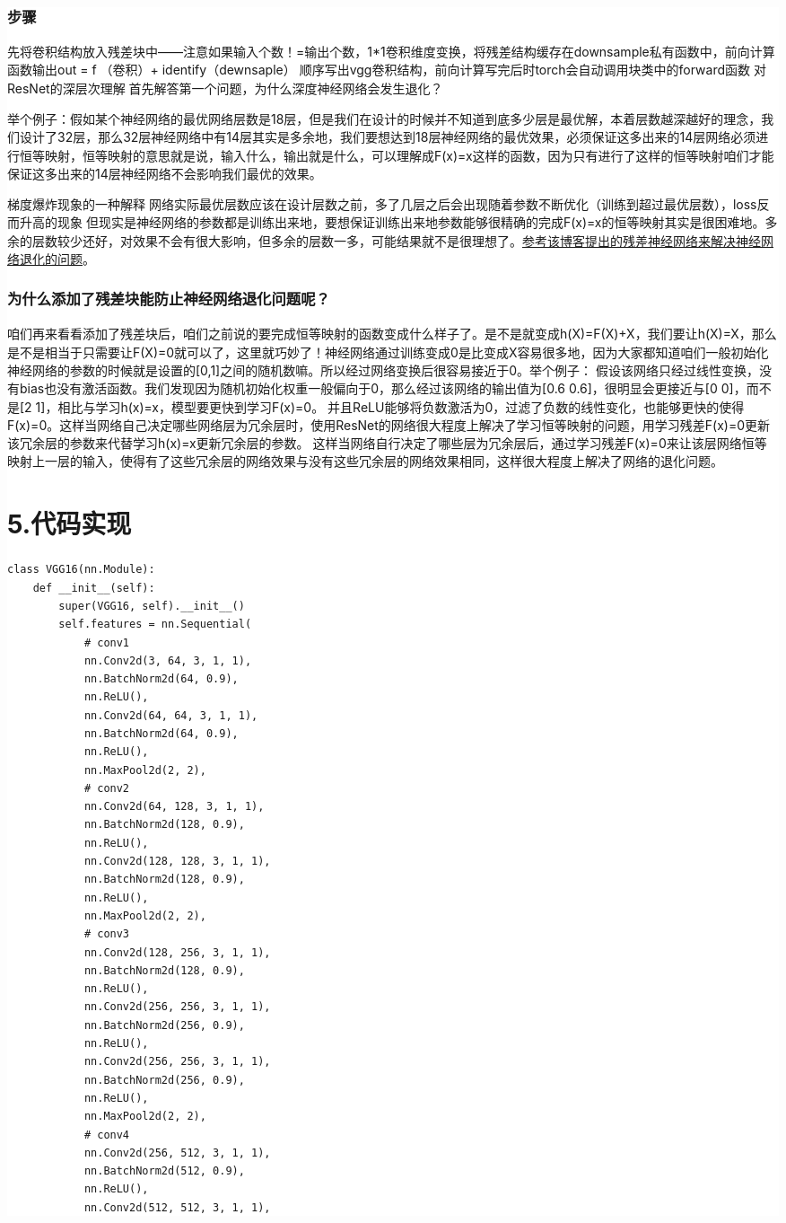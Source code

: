 ### 步骤
先将卷积结构放入残差块中——注意如果输入个数！=输出个数，1*1卷积维度变换，将残差结构缓存在downsample私有函数中，前向计算函数输出out = f （卷积）+ identify（dewnsaple）
顺序写出vgg卷积结构，前向计算写完后时torch会自动调用块类中的forward函数
对ResNet的深层次理解
首先解答第一个问题，为什么深度神经网络会发生退化？

举个例子：假如某个神经网络的最优网络层数是18层，但是我们在设计的时候并不知道到底多少层是最优解，本着层数越深越好的理念，我们设计了32层，那么32层神经网络中有14层其实是多余地，我们要想达到18层神经网络的最优效果，必须保证这多出来的14层网络必须进行恒等映射，恒等映射的意思就是说，输入什么，输出就是什么，可以理解成F(x)=x这样的函数，因为只有进行了这样的恒等映射咱们才能保证这多出来的14层神经网络不会影响我们最优的效果。

梯度爆炸现象的一种解释
网络实际最优层数应该在设计层数之前，多了几层之后会出现随着参数不断优化（训练到超过最优层数），loss反而升高的现象
但现实是神经网络的参数都是训练出来地，要想保证训练出来地参数能够很精确的完成F(x)=x的恒等映射其实是很困难地。多余的层数较少还好，对效果不会有很大影响，但多余的层数一多，可能结果就不是很理想了。[参考该博客提出的残差神经网络来解决神经网络退化的问题](https://afdian.net/item?plan_id=f1859ffc617811edad5c52540025c377)。
### 为什么添加了残差块能防止神经网络退化问题呢？
咱们再来看看添加了残差块后，咱们之前说的要完成恒等映射的函数变成什么样子了。是不是就变成h(X)=F(X)+X，我们要让h(X)=X，那么是不是相当于只需要让F(X)=0就可以了，这里就巧妙了！神经网络通过训练变成0是比变成X容易很多地，因为大家都知道咱们一般初始化神经网络的参数的时候就是设置的[0,1]之间的随机数嘛。所以经过网络变换后很容易接近于0。举个例子：
假设该网络只经过线性变换，没有bias也没有激活函数。我们发现因为随机初始化权重一般偏向于0，那么经过该网络的输出值为[0.6 0.6]，很明显会更接近与[0 0]，而不是[2 1]，相比与学习h(x)=x，模型要更快到学习F(x)=0。
并且ReLU能够将负数激活为0，过滤了负数的线性变化，也能够更快的使得F(x)=0。这样当网络自己决定哪些网络层为冗余层时，使用ResNet的网络很大程度上解决了学习恒等映射的问题，用学习残差F(x)=0更新该冗余层的参数来代替学习h(x)=x更新冗余层的参数。
这样当网络自行决定了哪些层为冗余层后，通过学习残差F(x)=0来让该层网络恒等映射上一层的输入，使得有了这些冗余层的网络效果与没有这些冗余层的网络效果相同，这样很大程度上解决了网络的退化问题。

# 5.代码实现
```
class VGG16(nn.Module):
    def __init__(self):
        super(VGG16, self).__init__()
        self.features = nn.Sequential(
            # conv1
            nn.Conv2d(3, 64, 3, 1, 1),
            nn.BatchNorm2d(64, 0.9),
            nn.ReLU(),
            nn.Conv2d(64, 64, 3, 1, 1),
            nn.BatchNorm2d(64, 0.9),
            nn.ReLU(),
            nn.MaxPool2d(2, 2),
            # conv2
            nn.Conv2d(64, 128, 3, 1, 1),
            nn.BatchNorm2d(128, 0.9),
            nn.ReLU(),
            nn.Conv2d(128, 128, 3, 1, 1),
            nn.BatchNorm2d(128, 0.9),
            nn.ReLU(),
            nn.MaxPool2d(2, 2),
            # conv3
            nn.Conv2d(128, 256, 3, 1, 1),
            nn.BatchNorm2d(128, 0.9),
            nn.ReLU(),
            nn.Conv2d(256, 256, 3, 1, 1),
            nn.BatchNorm2d(256, 0.9),
            nn.ReLU(),
            nn.Conv2d(256, 256, 3, 1, 1),
            nn.BatchNorm2d(256, 0.9),
            nn.ReLU(),
            nn.MaxPool2d(2, 2),
            # conv4
            nn.Conv2d(256, 512, 3, 1, 1),
            nn.BatchNorm2d(512, 0.9),
            nn.ReLU(),
            nn.Conv2d(512, 512, 3, 1, 1),
```